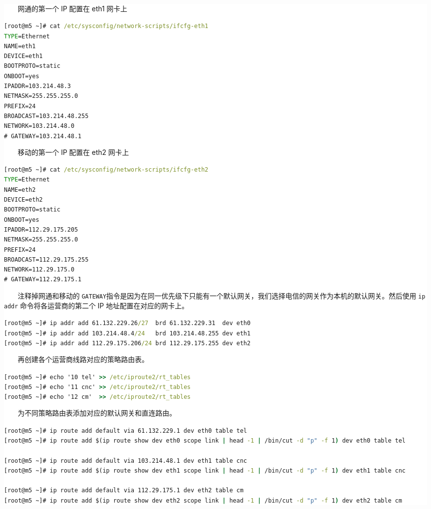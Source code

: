 　　网通的第一个 IP 配置在 eth1 网卡上

```bat
[root@m5 ~]# cat /etc/sysconfig/network-scripts/ifcfg-eth1
TYPE=Ethernet
NAME=eth1
DEVICE=eth1
BOOTPROTO=static
ONBOOT=yes
IPADDR=103.214.48.3
NETMASK=255.255.255.0
PREFIX=24
BROADCAST=103.214.48.255
NETWORK=103.214.48.0
# GATEWAY=103.214.48.1
```

　　移动的第一个 IP 配置在 eth2 网卡上

```bat
[root@m5 ~]# cat /etc/sysconfig/network-scripts/ifcfg-eth2
TYPE=Ethernet
NAME=eth2
DEVICE=eth2
BOOTPROTO=static
ONBOOT=yes
IPADDR=112.29.175.205
NETMASK=255.255.255.0
PREFIX=24
BROADCAST=112.29.175.255
NETWORK=112.29.175.0
# GATEWAY=112.29.175.1
```

　　注释掉网通和移动的 `GATEWAY`​ 指令是因为在同一优先级下只能有一个默认网关，我们选择电信的网关作为本机的默认网关。然后使用 `ip addr`​ 命令将各运营商的第二个 IP 地址配置在对应的网卡上。

```bat
[root@m5 ~]# ip addr add 61.132.229.26/27  brd 61.132.229.31  dev eth0
[root@m5 ~]# ip addr add 103.214.48.4/24   brd 103.214.48.255 dev eth1
[root@m5 ~]# ip addr add 112.29.175.206/24 brd 112.29.175.255 dev eth2
```

　　再创建各个运营商线路对应的策略路由表。

```bat
[root@m5 ~]# echo '10 tel' >> /etc/iproute2/rt_tables
[root@m5 ~]# echo '11 cnc' >> /etc/iproute2/rt_tables  
[root@m5 ~]# echo '12 cm'  >> /etc/iproute2/rt_tables
```

　　为不同策略路由表添加对应的默认网关和直连路由。

```bat
[root@m5 ~]# ip route add default via 61.132.229.1 dev eth0 table tel
[root@m5 ~]# ip route add $(ip route show dev eth0 scope link | head -1 | /bin/cut -d "p" -f 1) dev eth0 table tel

[root@m5 ~]# ip route add default via 103.214.48.1 dev eth1 table cnc
[root@m5 ~]# ip route add $(ip route show dev eth1 scope link | head -1 | /bin/cut -d "p" -f 1) dev eth1 table cnc

[root@m5 ~]# ip route add default via 112.29.175.1 dev eth2 table cm
[root@m5 ~]# ip route add $(ip route show dev eth2 scope link | head -1 | /bin/cut -d "p" -f 1) dev eth2 table cm
```
